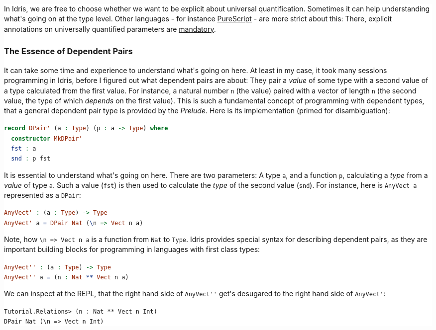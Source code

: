 In Idris, we are free to choose whether we want to be explicit about
universal quantification. Sometimes it can help understanding what's going
on at the type level. Other languages - for instance
[PureScript](https://www.purescript.org/) - are more strict about this:
There, explicit annotations on universally quantified parameters are
[mandatory](https://github.com/purescript/documentation/blob/master/language/Differences-from-Haskell.md#explicit-forall).

### The Essence of Dependent Pairs

It can take some time and experience to understand what's going on here. At
least in my case, it took many sessions programming in Idris, before I
figured out what dependent pairs are about: They pair a *value* of some type
with a second value of a type calculated from the first value.  For
instance, a natural number `n` (the value)  paired with a vector of length
`n` (the second value, the type of which *depends* on the first value).
This is such a fundamental concept of programming with dependent types, that
a general dependent pair type is provided by the *Prelude*. Here is its
implementation (primed for disambiguation):

```idris
record DPair' (a : Type) (p : a -> Type) where
  constructor MkDPair'
  fst : a
  snd : p fst
```

It is essential to understand what's going on here. There are two
parameters: A type `a`, and a function `p`, calculating a *type* from a
*value* of type `a`. Such a value (`fst`) is then used to calculate the
*type* of the second value (`snd`).  For instance, here is `AnyVect a`
represented as a `DPair`:

```idris
AnyVect' : (a : Type) -> Type
AnyVect' a = DPair Nat (\n => Vect n a)
```

Note, how `\n => Vect n a` is a function from `Nat` to `Type`.
Idris provides special syntax for describing dependent pairs, as
they are important building blocks for programming in languages
with first class types:

```idris
AnyVect'' : (a : Type) -> Type
AnyVect'' a = (n : Nat ** Vect n a)
```

We can inspect at the REPL, that the right hand side of `AnyVect''` get's
desugared to the right hand side of `AnyVect'`:

```repl
Tutorial.Relations> (n : Nat ** Vect n Int)
DPair Nat (\n => Vect n Int)
```
